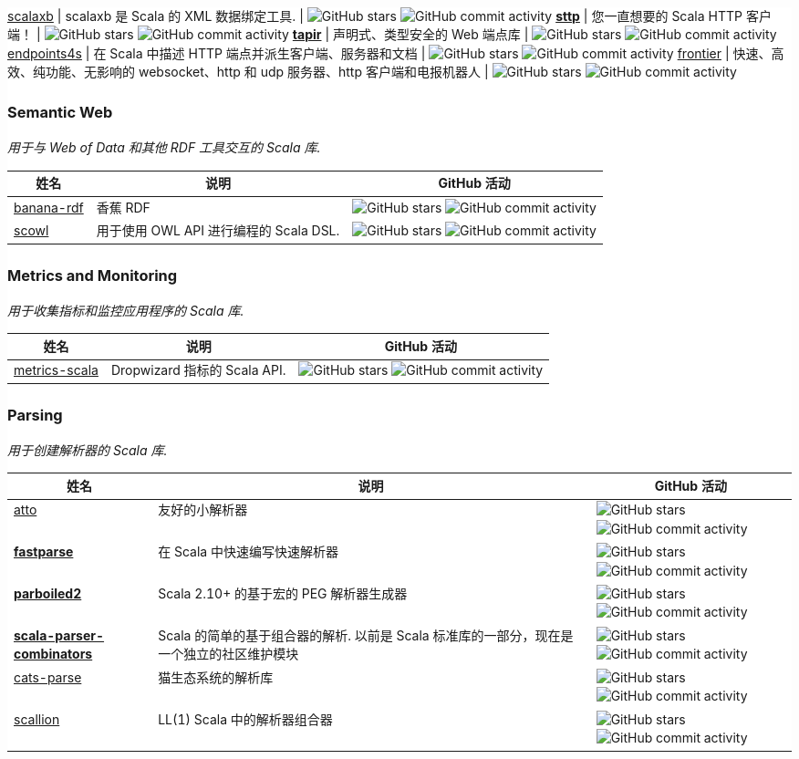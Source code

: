 [scalaxb](https://github.com/eed3si9n/scalaxb)  |  scalaxb 是 Scala 的 XML 数据绑定工具.  | ![GitHub stars](https://img.shields.io/github/stars/eed3si9n/scalaxb) ![GitHub commit activity](https://img.shields.io/github/commit-activity/y/eed3si9n/scalaxb)
[**sttp**](https://github.com/softwaremill/sttp)  | 您一直想要的 Scala HTTP 客户端！  | ![GitHub stars](https://img.shields.io/github/stars/softwaremill/sttp) ![GitHub commit activity](https://img.shields.io/github/commit-activity/y/softwaremill/sttp)
[**tapir**](https://github.com/softwaremill/tapir)  | 声明式、类型安全的 Web 端点库 | ![GitHub stars](https://img.shields.io/github/stars/softwaremill/tapir) ![GitHub commit activity](https://img.shields.io/github/commit-activity/y/softwaremill/tapir)
[endpoints4s](https://github.com/endpoints4s/endpoints4s)  | 在 Scala 中描述 HTTP 端点并派生客户端、服务器和文档 | ![GitHub stars](https://img.shields.io/github/stars/endpoints4s/endpoints4s) ![GitHub commit activity](https://img.shields.io/github/commit-activity/y/endpoints4s/endpoints4s)
[frontier](https://github.com/zero-deps/frontier)  | 快速、高效、纯功能、无影响的 websocket、http 和 udp 服务器、http 客户端和电报机器人 | ![GitHub stars](https://img.shields.io/github/stars/zero-deps/frontier) ![GitHub commit activity](https://img.shields.io/github/commit-activity/y/zero-deps/frontier)

### Semantic Web

*用于与 Web of Data 和其他 RDF 工具交互的 Scala 库.*

姓名 | 说明 |  GitHub 活动
---- | ----------- | ---------------
[banana-rdf](https://github.com/banana-rdf/banana-rdf)  | 香蕉 RDF | ![GitHub stars](https://img.shields.io/github/stars/banana-rdf/banana-rdf) ![GitHub commit activity](https://img.shields.io/github/commit-activity/y/banana-rdf/banana-rdf)
[scowl](https://github.com/phenoscape/scowl)  | 用于使用 OWL API 进行编程的 Scala DSL.  | ![GitHub stars](https://img.shields.io/github/stars/phenoscape/scowl) ![GitHub commit activity](https://img.shields.io/github/commit-activity/y/phenoscape/scowl)

### Metrics and Monitoring

*用于收集指标和监控应用程序的 Scala 库.*

姓名 | 说明 |  GitHub 活动
---- | ----------- | ---------------
[metrics-scala](https://github.com/erikvanoosten/metrics-scala)  |  Dropwizard 指标的 Scala API.  | ![GitHub stars](https://img.shields.io/github/stars/erikvanoosten/metrics-scala) ![GitHub commit activity](https://img.shields.io/github/commit-activity/y/erikvanoosten/metrics-scala)

### Parsing

*用于创建解析器的 Scala 库.*

姓名 | 说明 |  GitHub 活动
---- | ----------- | ---------------
[atto](https://github.com/tpolecat/atto)  | 友好的小解析器 | ![GitHub stars](https://img.shields.io/github/stars/tpolecat/atto) ![GitHub commit activity](https://img.shields.io/github/commit-activity/y/tpolecat/atto)
[**fastparse**](https://github.com/com-lihaoyi/fastparse)  | 在 Scala 中快速编写快速解析器 | ![GitHub stars](https://img.shields.io/github/stars/com-lihaoyi/fastparse) ![GitHub commit activity](https://img.shields.io/github/commit-activity/y/com-lihaoyi/fastparse)
[**parboiled2**](https://github.com/sirthias/parboiled2)  |  Scala 2.10+ 的基于宏的 PEG 解析器生成器 | ![GitHub stars](https://img.shields.io/github/stars/sirthias/parboiled2) ![GitHub commit activity](https://img.shields.io/github/commit-activity/y/sirthias/parboiled2)
[**scala-parser-combinators**](https://github.com/scala/scala-parser-combinators)  |  Scala 的简单的基于组合器的解析. 以前是 Scala 标准库的一部分，现在是一个独立的社区维护模块 | ![GitHub stars](https://img.shields.io/github/stars/scala/scala-parser-combinators) ![GitHub commit activity](https://img.shields.io/github/commit-activity/y/scala/scala-parser-combinators)
[cats-parse](https://github.com/typelevel/cats-parse)  | 猫生态系统的解析库 | ![GitHub stars](https://img.shields.io/github/stars/typelevel/cats-parse) ![GitHub commit activity](https://img.shields.io/github/commit-activity/y/typelevel/cats-parse)
[scallion](https://github.com/epfl-lara/scallion)  |  LL(1) Scala 中的解析器组合器| ![GitHub stars](https://img.shields.io/github/stars/epfl-lara/scallion) ![GitHub commit activity](https://img.shields.io/github/commit-activity/y/epfl-lara/scallion)

